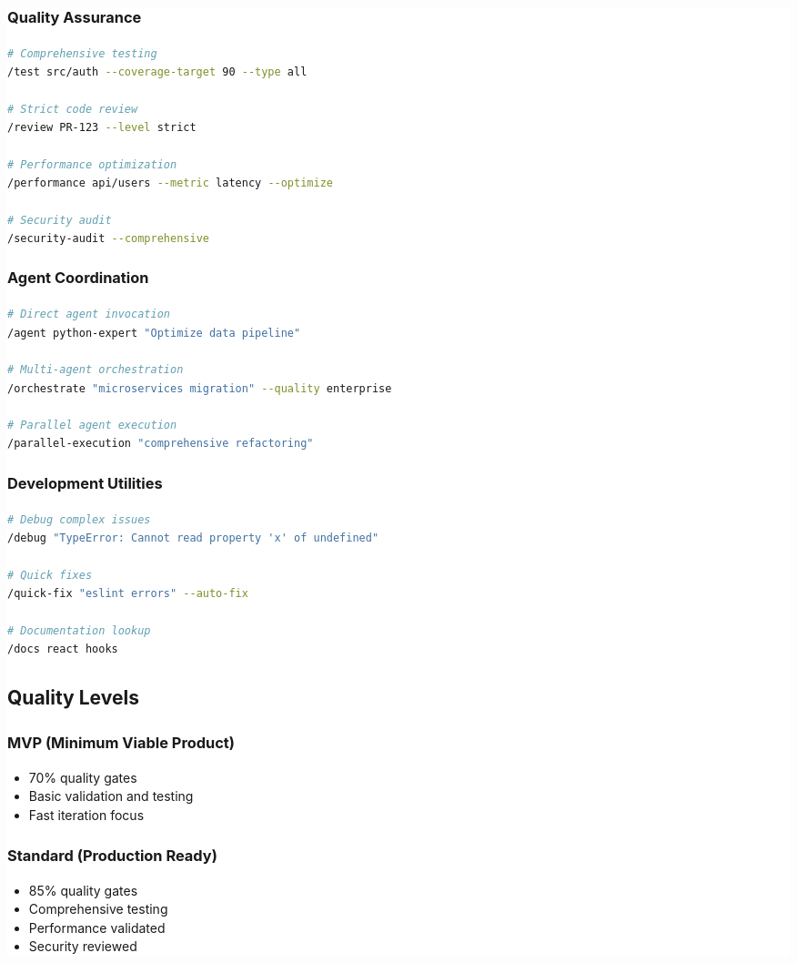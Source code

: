 ### Quality Assurance
```bash
# Comprehensive testing
/test src/auth --coverage-target 90 --type all

# Strict code review
/review PR-123 --level strict

# Performance optimization
/performance api/users --metric latency --optimize

# Security audit
/security-audit --comprehensive
```

### Agent Coordination
```bash
# Direct agent invocation
/agent python-expert "Optimize data pipeline"

# Multi-agent orchestration
/orchestrate "microservices migration" --quality enterprise

# Parallel agent execution
/parallel-execution "comprehensive refactoring"
```

### Development Utilities
```bash
# Debug complex issues
/debug "TypeError: Cannot read property 'x' of undefined"

# Quick fixes
/quick-fix "eslint errors" --auto-fix

# Documentation lookup
/docs react hooks
```

## Quality Levels

### MVP (Minimum Viable Product)
- 70% quality gates
- Basic validation and testing
- Fast iteration focus

### Standard (Production Ready)
- 85% quality gates
- Comprehensive testing
- Performance validated
- Security reviewed
